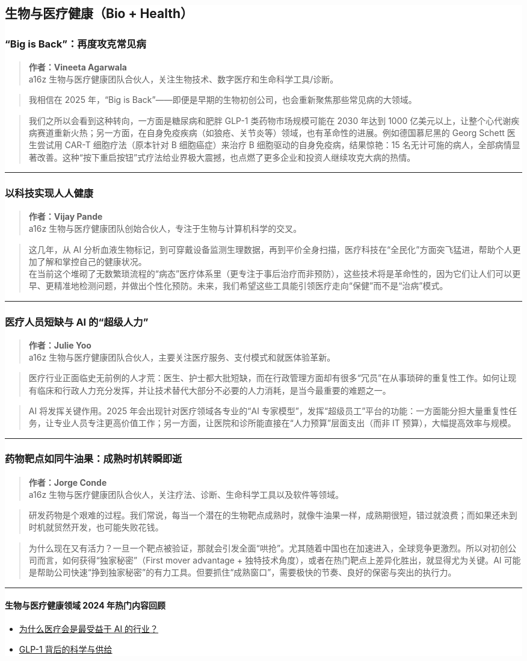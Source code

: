 生物与医疗健康（Bio + Health）
---------------------

### “Big is Back”：再度攻克常见病

> **作者：Vineeta Agarwala**  
> a16z 生物与医疗健康团队合伙人，关注生物技术、数字医疗和生命科学工具/诊断。

> 我相信在 2025 年，“Big is Back”——即便是早期的生物初创公司，也会重新聚焦那些常见病的大领域。

> 我们之所以会看到这种转向，一方面是糖尿病和肥胖 GLP-1 类药物市场规模可能在 2030 年达到 1000 亿美元以上，让整个心代谢疾病赛道重新火热；另一方面，在自身免疫疾病（如狼疮、关节炎等）领域，也有革命性的进展。例如德国慕尼黑的 Georg Schett 医生尝试用 CAR-T 细胞疗法（原本针对 B 细胞癌症）来治疗 B 细胞驱动的自身免疫病，结果惊艳：15 名无计可施的病人，全部病情显著改善。这种“按下重启按钮”式疗法给业界极大震撼，也点燃了更多企业和投资人继续攻克大病的热情。

* * *

### 以科技实现人人健康

> **作者：Vijay Pande**  
> a16z 生物与医疗健康团队创始合伙人，专注于生物与计算机科学的交叉。

> 这几年，从 AI 分析血液生物标记，到可穿戴设备监测生理数据，再到平价全身扫描，医疗科技在“全民化”方面突飞猛进，帮助个人更加了解和掌控自己的健康状况。  
> 在当前这个堆砌了无数繁琐流程的“病态”医疗体系里（更专注于事后治疗而非预防），这些技术将是革命性的，因为它们让人们可以更早、更精准地检测问题，并做出个性化预防。未来，我们希望这些工具能引领医疗走向“保健”而不是“治病”模式。

* * *

### 医疗人员短缺与 AI 的“超级人力”

> **作者：Julie Yoo**  
> a16z 生物与医疗健康团队合伙人，主要关注医疗服务、支付模式和就医体验革新。

> 医疗行业正面临史无前例的人才荒：医生、护士都大批短缺，而在行政管理方面却有很多“冗员”在从事琐碎的重复性工作。如何让现有临床和行政人力充分发挥，并让技术替代大部分不必要的人力消耗，是当今最重要的难题之一。

> AI 将发挥关键作用。2025 年会出现针对医疗领域各专业的“AI 专家模型”，发挥“超级员工”平台的功能：一方面能分担大量重复性任务，让专业人员专注更高价值工作；另一方面，让医院和诊所能直接在“人力预算”层面支出（而非 IT 预算），大幅提高效率与规模。

* * *

### 药物靶点如同牛油果：成熟时机转瞬即逝

> **作者：Jorge Conde**  
> a16z 生物与医疗健康团队合伙人，关注疗法、诊断、生命科学工具以及软件等领域。

> 研发药物是个艰难的过程。我们常说，每当一个潜在的生物靶点成熟时，就像牛油果一样，成熟期很短，错过就浪费；而如果还未到时机就贸然开发，也可能失败花钱。

> 为什么现在又有活力？一旦一个靶点被验证，那就会引发全面“哄抢”。尤其随着中国也在加速进入，全球竞争更激烈。所以对初创公司而言，如何获得“独家秘密”（First mover advantage + 独特技术角度），或者在热门靶点上差异化胜出，就显得尤为关键。AI 可能是帮助公司快速“挣到独家秘密”的有力工具。但要抓住“成熟窗口”，需要极快的节奏、良好的保密与突出的执行力。

* * *

#### 生物与医疗健康领域 2024 年热门内容回顾

*   [为什么医疗会是最受益于 AI 的行业？](https://a16z.com/why-will-healthcare-be-the-industry-that-benefits-the-most-from-ai/)
    
*   [GLP-1 背后的科学与供给](https://a16z.com/podcast/the-science-and-supply-of-glp-1s-with-carolyn-jasik/)
    